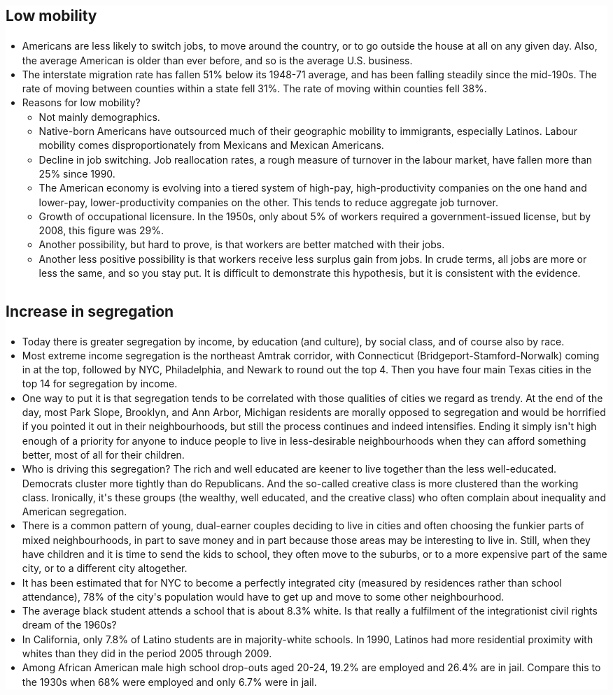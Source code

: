 ## Low mobility
* Americans are less likely to switch jobs, to move around the country, or to go outside the house at all on any given day. Also, the average American is older than ever before, and so is the average U.S. business.
* The interstate migration rate has fallen 51% below its 1948-71 average, and has been falling steadily since the mid-190s. The rate of moving between counties within a state fell 31%. The rate of moving within counties fell 38%.
* Reasons for low mobility?
  - Not mainly demographics.
  - Native-born Americans have outsourced much of their geographic mobility to immigrants, especially Latinos. Labour mobility comes disproportionately from Mexicans and Mexican Americans.
  - Decline in job switching. Job reallocation rates, a rough measure of turnover in the labour market, have fallen more than 25% since 1990.
  - The American economy is evolving into a tiered system of high-pay, high-productivity companies on the one hand and lower-pay, lower-productivity companies on the other. This tends to reduce aggregate job turnover.
  - Growth of occupational licensure. In the 1950s, only about 5% of workers required a government-issued license, but by 2008, this figure was 29%.
  - Another possibility, but hard to prove, is that workers are better matched with their jobs.
  - Another less positive possibility is that workers receive less surplus gain from jobs. In crude terms, all jobs are more or less the same, and so you stay put. It is difficult to demonstrate this hypothesis, but it is consistent with the evidence.

## Increase in segregation
* Today there is greater segregation by income, by education (and culture), by social class, and of course also by race.
* Most extreme income segregation is the northeast Amtrak corridor, with Connecticut (Bridgeport-Stamford-Norwalk) coming in at the top, followed by NYC, Philadelphia, and Newark to round out the top 4. Then you have four main Texas cities in the top 14 for segregation by income.
* One way to put it is that segregation tends to be correlated with those qualities of cities we regard as trendy. At the end of the day, most Park Slope, Brooklyn, and Ann Arbor, Michigan residents are morally opposed to segregation and would be horrified if you pointed it out in their neighbourhoods, but still the process continues and indeed intensifies. Ending it simply isn't high enough of a priority for anyone to induce people to live in less-desirable neighbourhoods when they can afford something better, most of all for their children.
* Who is driving this segregation? The rich and well educated are keener to live together than the less well-educated. Democrats cluster more tightly than do Republicans. And the so-called creative class is more clustered than the working class. Ironically, it's these groups (the wealthy, well educated, and the creative class) who often complain about inequality and American segregation.
* There is a common pattern of young, dual-earner couples deciding to live in cities and often choosing the funkier parts of mixed neighbourhoods, in part to save money and in part because those areas may be interesting to live in. Still, when they have children and it is time to send the kids to school, they often move to the suburbs, or to a more expensive part of the same city, or to a different city altogether.
* It has been estimated that for NYC to become a perfectly integrated city (measured by residences rather than school attendance), 78% of the city's population would have to get up and move to some other neighbourhood.
* The average black student attends a school that is about 8.3% white. Is that really a fulfilment of the integrationist civil rights dream of the 1960s?
* In California, only 7.8% of Latino students are in majority-white schools. In 1990, Latinos had more residential proximity with whites than they did in the period 2005 through 2009.
* Among African American male high school drop-outs aged 20-24, 19.2% are employed and 26.4% are in jail. Compare this to the 1930s when 68% were employed and only 6.7% were in jail.
